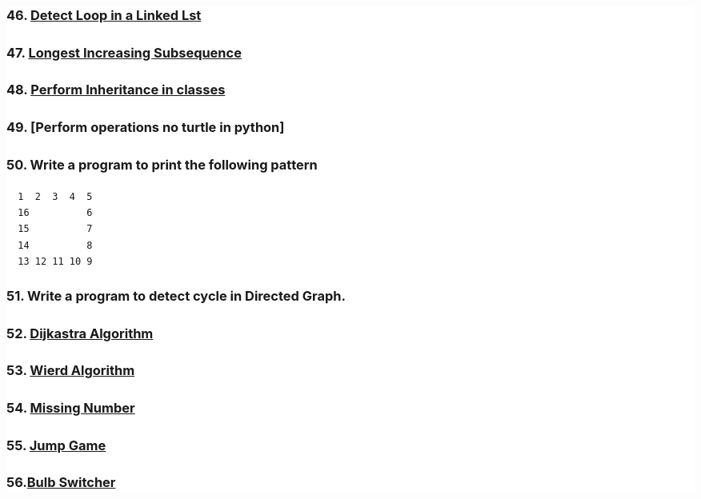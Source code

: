 ### 46. [Detect Loop in a Linked Lst](https://practice.geeksforgeeks.org/problems/detect-loop-in-linked-list/1?utm_source=gfg&utm_medium=article&utm_campaign=bottom_sticky_on_article)

### 47. [Longest Increasing Subsequence](https://leetcode.com/problems/longest-increasing-subsequence/)

### 48. [Perform Inheritance in classes](https://www.geeksforgeeks.org/inheritance-in-c/)

### 49. [Perform operations no turtle in python]

### 50. Write a program to print the following pattern
 ```html
   1  2  3  4  5
   16          6
   15          7
   14          8
   13 12 11 10 9
 
 ```
### 51. Write a program to detect cycle in Directed Graph.

### 52. [Dijkastra Algorithm](https://practice.geeksforgeeks.org/problems/implementing-dijkstra-set-1-adjacency-matrix/1?utm_source=gfg&utm_medium=article&utm_campaign=bottom_sticky_on_article)

### 53. [Wierd Algorithm](https://cses.fi/problemset/task/1068)

### 54. [Missing Number](https://cses.fi/problemset/task/1083)

### 55. [Jump Game](https://leetcode.com/problems/jump-game/)

### 56.[Bulb Switcher](https://leetcode.com/problems/bulb-switcher/)
